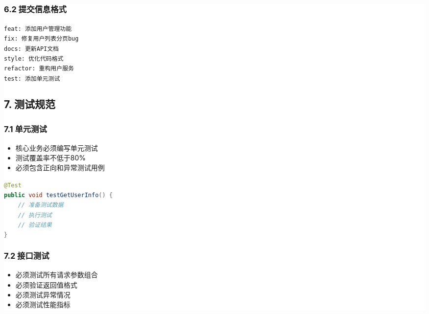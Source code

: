 ### 6.2 提交信息格式
```
feat: 添加用户管理功能
fix: 修复用户列表分页bug
docs: 更新API文档
style: 优化代码格式
refactor: 重构用户服务
test: 添加单元测试
```

## 7. 测试规范

### 7.1 单元测试
- 核心业务必须编写单元测试
- 测试覆盖率不低于80%
- 必须包含正向和异常测试用例
```java
@Test
public void testGetUserInfo() {
    // 准备测试数据
    // 执行测试
    // 验证结果
}
```

### 7.2 接口测试
- 必须测试所有请求参数组合
- 必须验证返回值格式
- 必须测试异常情况
- 必须测试性能指标